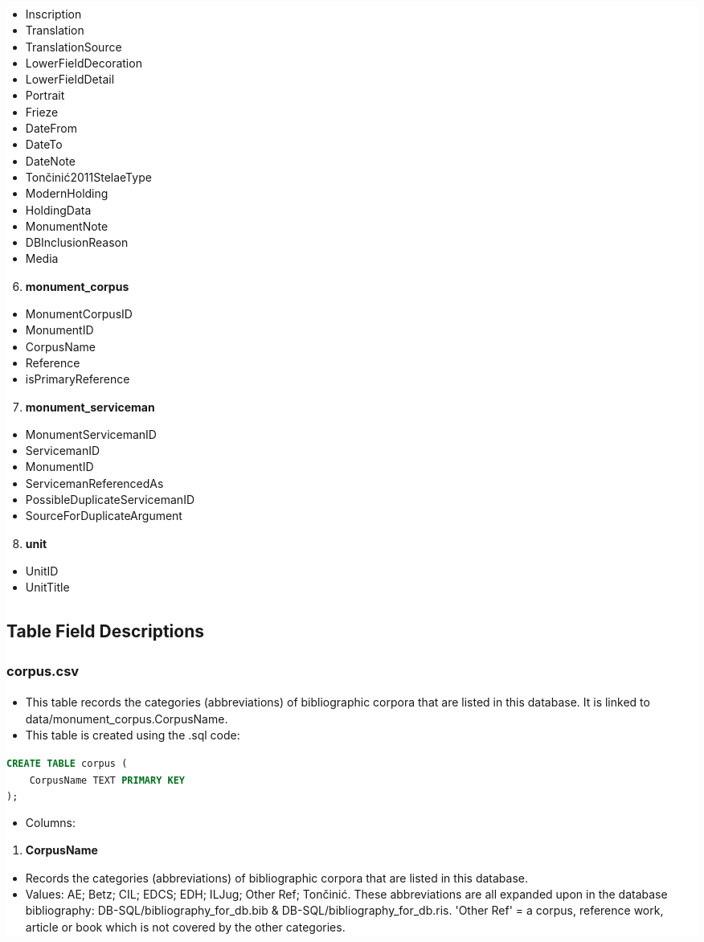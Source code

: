 * Inscription
* Translation
* TranslationSource
* LowerFieldDecoration
* LowerFieldDetail
* Portrait
* Frieze
* DateFrom
* DateTo
* DateNote
* Tončinić2011StelaeType
* ModernHolding
* HoldingData
* MonumentNote
* DBInclusionReason
* Media
6. **monument_corpus**
* MonumentCorpusID
* MonumentID
* CorpusName
* Reference
* isPrimaryReference
7. **monument_serviceman**
* MonumentServicemanID
* ServicemanID
* MonumentID
* ServicemanReferencedAs
* PossibleDuplicateServicemanID
* SourceForDuplicateArgument
8. **unit**
* UnitID
* UnitTitle

## Table Field Descriptions

### corpus.csv
* This table records the categories (abbreviations) of bibliographic corpora that are listed in this database. It is linked to data/monument_corpus.CorpusName.
* This table is created using the .sql code:

``` SQL
CREATE TABLE corpus (
	CorpusName TEXT PRIMARY KEY
);
```

* Columns:
1. **CorpusName**
* Records the categories (abbreviations) of bibliographic corpora that are listed in this database.
* Values: AE; Betz; CIL; EDCS; EDH; ILJug; Other Ref; Tončinić. These abbreviations are all expanded upon in the database bibliography: DB-SQL/bibliography_for_db.bib & DB-SQL/bibliography_for_db.ris. 'Other Ref' = a corpus, reference work, article or book which is not covered by the other categories.
